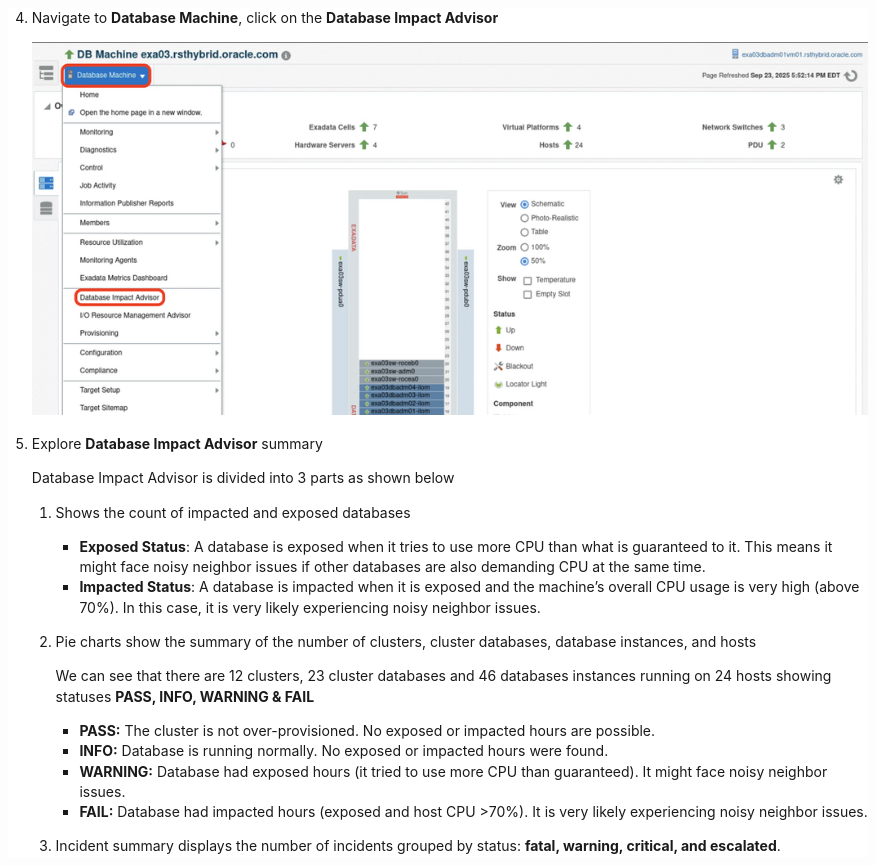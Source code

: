 4. Navigate to **Database Machine**, click on the **Database Impact Advisor**

    ![Database Impact Advisor](images/dbimpactadvisor.png " ")

5. Explore **Database Impact Advisor** summary

    Database Impact Advisor is divided into 3 parts as shown below 
    1. Shows the count of impacted and exposed databases

        - **Exposed Status**: A database is exposed when it tries to use more CPU than what is guaranteed to it. This means it might face noisy neighbor issues if other databases are also demanding CPU at the same time.
        - **Impacted Status**: A database is impacted when it is exposed and the machine’s overall CPU usage is very high (above 70%). In this case, it is very likely experiencing noisy neighbor issues.

    2. Pie charts show the summary of the number of clusters, cluster databases, database instances, and hosts

        We can see that there are 12 clusters, 23 cluster databases and 46 databases instances running on 24 hosts showing statuses **PASS, INFO, WARNING & FAIL**

        - **PASS:** The cluster is not over-provisioned. No exposed or impacted hours are possible.
        - **INFO:** Database is running normally. No exposed or impacted hours were found.
        - **WARNING:** Database had exposed hours (it tried to use more CPU than guaranteed). It might face noisy neighbor issues.
        - **FAIL:** Database had impacted hours (exposed and host CPU >70%). It is very likely experiencing noisy neighbor issues.
    
    3. Incident summary displays the number of incidents grouped by status: **fatal, warning, critical, and escalated**.
